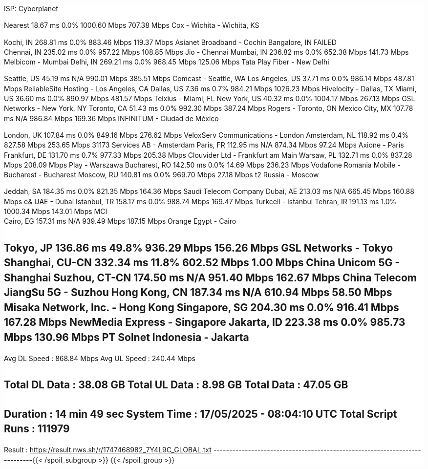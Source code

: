  ISP: Cyberplanet 

 Nearest          18.67 ms    0.0%    1000.60 Mbps   707.38 Mbps    Cox - Wichita - Wichita, KS 

 Kochi, IN        268.81 ms   0.0%    883.46 Mbps    119.37 Mbps    Asianet Broadband - Cochin 
 Bangalore, IN    FAILED                                                        
 Chennai, IN      235.02 ms   0.0%    957.22 Mbps    108.85 Mbps    Jio - Chennai 
 Mumbai, IN       236.82 ms   0.0%    652.38 Mbps    141.73 Mbps    Melbicom - Mumbai 
 Delhi, IN        269.21 ms   0.0%    968.45 Mbps    125.06 Mbps    Tata Play Fiber - New Delhi 

 Seattle, US      45.19 ms    N/A     990.01 Mbps    385.51 Mbps    Comcast - Seattle, WA 
 Los Angeles, US  37.71 ms    0.0%    986.14 Mbps    487.81 Mbps    ReliableSite Hosting - Los Angeles, CA 
 Dallas, US       7.36 ms     0.7%    984.21 Mbps    1026.23 Mbps   Hivelocity - Dallas, TX 
 Miami, US        36.60 ms    0.0%    890.97 Mbps    481.57 Mbps    Telxius - Miami, FL 
 New York, US     40.32 ms    0.0%    1004.17 Mbps   267.13 Mbps    GSL Networks - New York, NY 
 Toronto, CA      51.43 ms    0.0%    992.30 Mbps    387.24 Mbps    Rogers - Toronto, ON 
 Mexico City, MX  107.78 ms   N/A     986.84 Mbps    169.36 Mbps    INFINITUM - Ciudad de México 

 London, UK       107.84 ms   0.0%    849.16 Mbps    276.62 Mbps    VeloxServ Communications - London 
 Amsterdam, NL    118.92 ms   0.4%    827.58 Mbps    253.65 Mbps    31173 Services AB - Amsterdam 
 Paris, FR        112.95 ms   N/A     874.34 Mbps    97.24 Mbps     Axione - Paris 
 Frankfurt, DE    131.70 ms   0.7%    977.33 Mbps    205.38 Mbps    Clouvider Ltd - Frankfurt am Main 
 Warsaw, PL       132.71 ms   0.0%    837.28 Mbps    208.09 Mbps    Play - Warszawa 
 Bucharest, RO    142.50 ms   0.0%    14.69 Mbps     236.23 Mbps    Vodafone Romania Mobile - Bucharest - Bucharest 
 Moscow, RU       140.81 ms   0.0%    969.70 Mbps    27.18 Mbps     t2 Russia - Moscow 

 Jeddah, SA       184.35 ms   0.0%    821.35 Mbps    164.36 Mbps    Saudi Telecom Company 
 Dubai, AE        213.03 ms   N/A     665.45 Mbps    160.88 Mbps    e& UAE - Dubai 
 Istanbul, TR     158.17 ms   0.0%    988.74 Mbps    169.47 Mbps    Turkcell - Istanbul 
 Tehran, IR       191.13 ms   1.0%    1000.34 Mbps   143.01 Mbps    MCI         
 Cairo, EG        157.31 ms   N/A     939.49 Mbps    187.15 Mbps    Orange Egypt - Cairo 

 Tokyo, JP        136.86 ms   49.8%   936.29 Mbps    156.26 Mbps    GSL Networks - Tokyo 
 Shanghai, CU-CN  332.34 ms   11.8%   602.52 Mbps    1.00 Mbps      China Unicom 5G - Shanghai 
 Suzhou, CT-CN    174.50 ms   N/A     951.40 Mbps    162.67 Mbps    China Telecom JiangSu 5G - Suzhou 
 Hong Kong, CN    187.34 ms   N/A     610.94 Mbps    58.50 Mbps     Misaka Network, Inc. - Hong Kong 
 Singapore, SG    204.30 ms   0.0%    916.41 Mbps    167.28 Mbps    NewMedia Express - Singapore 
 Jakarta, ID      223.38 ms   0.0%    985.73 Mbps    130.96 Mbps    PT Solnet Indonesia - Jakarta 
---------------------------------------------------------------------------
 Avg DL Speed       : 868.84 Mbps
 Avg UL Speed       : 240.44 Mbps

 Total DL Data      : 38.08 GB
 Total UL Data      : 8.98 GB
 Total Data         : 47.05 GB
---------------------------------------------------------------------------
 Duration           : 14 min 49 sec
 System Time        : 17/05/2025 - 08:04:10 UTC
 Total Script Runs  : 111979
---------------------------------------------------------------------------
 Result             : https://result.nws.sh/r/1747468982_7Y4L9C_GLOBAL.txt
---------------------------------------------------------------------------{{< /spoil_subgroup >}}
{{< /spoil_group >}}
